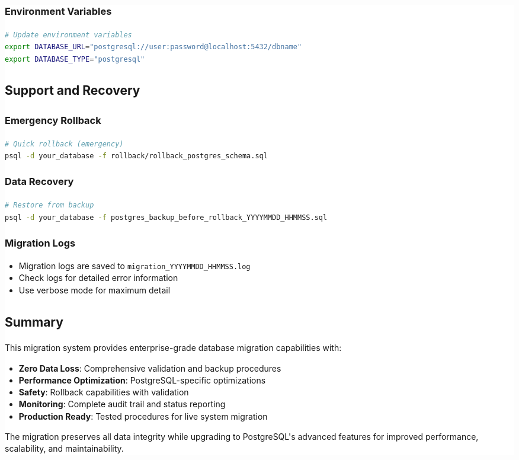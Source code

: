 ### Environment Variables
```bash
# Update environment variables
export DATABASE_URL="postgresql://user:password@localhost:5432/dbname"
export DATABASE_TYPE="postgresql"
```

## Support and Recovery

### Emergency Rollback
```bash
# Quick rollback (emergency)
psql -d your_database -f rollback/rollback_postgres_schema.sql
```

### Data Recovery
```bash
# Restore from backup
psql -d your_database -f postgres_backup_before_rollback_YYYYMMDD_HHMMSS.sql
```

### Migration Logs
- Migration logs are saved to `migration_YYYYMMDD_HHMMSS.log`
- Check logs for detailed error information
- Use verbose mode for maximum detail

## Summary

This migration system provides enterprise-grade database migration capabilities with:
- **Zero Data Loss**: Comprehensive validation and backup procedures
- **Performance Optimization**: PostgreSQL-specific optimizations
- **Safety**: Rollback capabilities with validation
- **Monitoring**: Complete audit trail and status reporting
- **Production Ready**: Tested procedures for live system migration

The migration preserves all data integrity while upgrading to PostgreSQL's advanced features for improved performance, scalability, and maintainability.